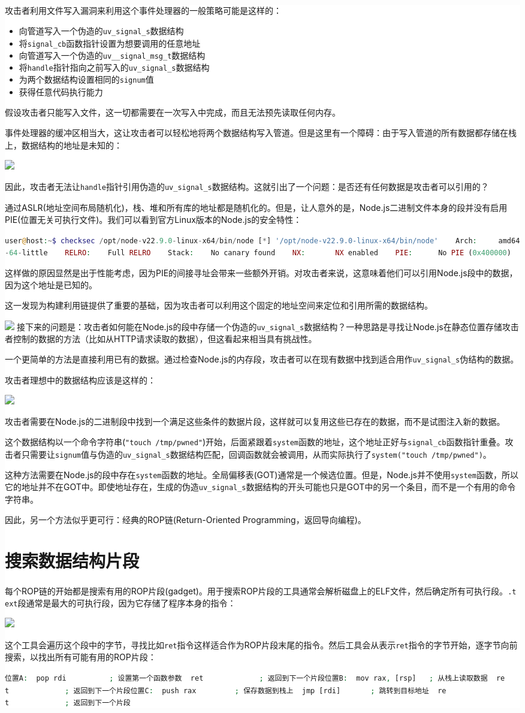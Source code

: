攻击者利用文件写入漏洞来利用这个事件处理器的一般策略可能是这样的：

- 向管道写入一个伪造的`uv_signal_s`数据结构
- 将`signal_cb`函数指针设置为想要调用的任意地址
- 向管道写入一个伪造的`uv__signal_msg_t`数据结构
- 将`handle`指针指向之前写入的`uv_signal_s`数据结构
- 为两个数据结构设置相同的`signum`值
- 获得任意代码执行能力

假设攻击者只能写入文件，这一切都需要在一次写入中完成，而且无法预先读取任何内存。

事件处理器的缓冲区相当大，这让攻击者可以轻松地将两个数据结构写入管道。但是这里有一个障碍：由于写入管道的所有数据都存储在栈上，数据结构的地址是未知的：

![](https://shs3.b.qianxin.com/attack_forum/2024/10/attach-620b4da046258fcf4953dace9ac149bd6c5a3963.png)

因此，攻击者无法让`handle`指针引用伪造的`uv_signal_s`数据结构。这就引出了一个问题：是否还有任何数据是攻击者可以引用的？

通过ASLR(地址空间布局随机化)，栈、堆和所有库的地址都是随机化的。但是，让人意外的是，Node.js二进制文件本身的段并没有启用PIE(位置无关可执行文件)。我们可以看到官方Linux版本的Node.js的安全特性：

```php
user@host:~$ checksec /opt/node-v22.9.0-linux-x64/bin/node [*] '/opt/node-v22.9.0-linux-x64/bin/node'    Arch:     amd64-64-little    RELRO:    Full RELRO    Stack:    No canary found    NX:       NX enabled    PIE:      No PIE (0x400000)
```

这样做的原因显然是出于性能考虑，因为PIE的间接寻址会带来一些额外开销。对攻击者来说，这意味着他们可以引用Node.js段中的数据，因为这个地址是已知的。

这一发现为构建利用链提供了重要的基础，因为攻击者可以利用这个固定的地址空间来定位和引用所需的数据结构。

![](https://shs3.b.qianxin.com/attack_forum/2024/10/attach-582374b0bbbc22067393a59ee87bd6ac8be6bc71.png) 接下来的问题是：攻击者如何能在Node.js的段中存储一个伪造的`uv_signal_s`数据结构？一种思路是寻找让Node.js在静态位置存储攻击者控制的数据的方法（比如从HTTP请求读取的数据），但这看起来相当具有挑战性。

一个更简单的方法是直接利用已有的数据。通过检查Node.js的内存段，攻击者可以在现有数据中找到适合用作`uv_signal_s`伪结构的数据。

攻击者理想中的数据结构应该是这样的：

![](https://shs3.b.qianxin.com/attack_forum/2024/10/attach-143749893ab6daec9c652b1008487a1af78f8426.png)

攻击者需要在Node.js的二进制段中找到一个满足这些条件的数据片段，这样就可以复用这些已存在的数据，而不是试图注入新的数据。

这个数据结构以一个命令字符串(`"touch /tmp/pwned"`)开始，后面紧跟着`system`函数的地址，这个地址正好与`signal_cb`函数指针重叠。攻击者只需要让`signum`值与伪造的`uv_signal_s`数据结构匹配，回调函数就会被调用，从而实际执行了`system("touch /tmp/pwned")`。

这种方法需要在Node.js的段中存在`system`函数的地址。全局偏移表(GOT)通常是一个候选位置。但是，Node.js并不使用`system`函数，所以它的地址并不在GOT中。即使地址存在，生成的伪造`uv_signal_s`数据结构的开头可能也只是GOT中的另一个条目，而不是一个有用的命令字符串。

因此，另一个方法似乎更可行：经典的ROP链(Return-Oriented Programming，返回导向编程)。

搜索数据结构片段
========

每个ROP链的开始都是搜索有用的ROP片段(gadget)。用于搜索ROP片段的工具通常会解析磁盘上的ELF文件，然后确定所有可执行段。`.text`段通常是最大的可执行段，因为它存储了程序本身的指令：

![](https://shs3.b.qianxin.com/attack_forum/2024/10/attach-34a80fab1e87fdf26a38ec52b7971534729221b8.png)

这个工具会遍历这个段中的字节，寻找比如`ret`指令这样适合作为ROP片段末尾的指令。然后工具会从表示`ret`指令的字节开始，逐字节向前搜索，以找出所有可能有用的ROP片段：

```php
位置A:  pop rdi          ; 设置第一个函数参数  ret             ; 返回到下一个片段位置B:  mov rax, [rsp]   ; 从栈上读取数据  ret             ; 返回到下一个片段位置C:  push rax         ; 保存数据到栈上  jmp [rdi]       ; 跳转到目标地址  ret             ; 返回到下一个片段
```
